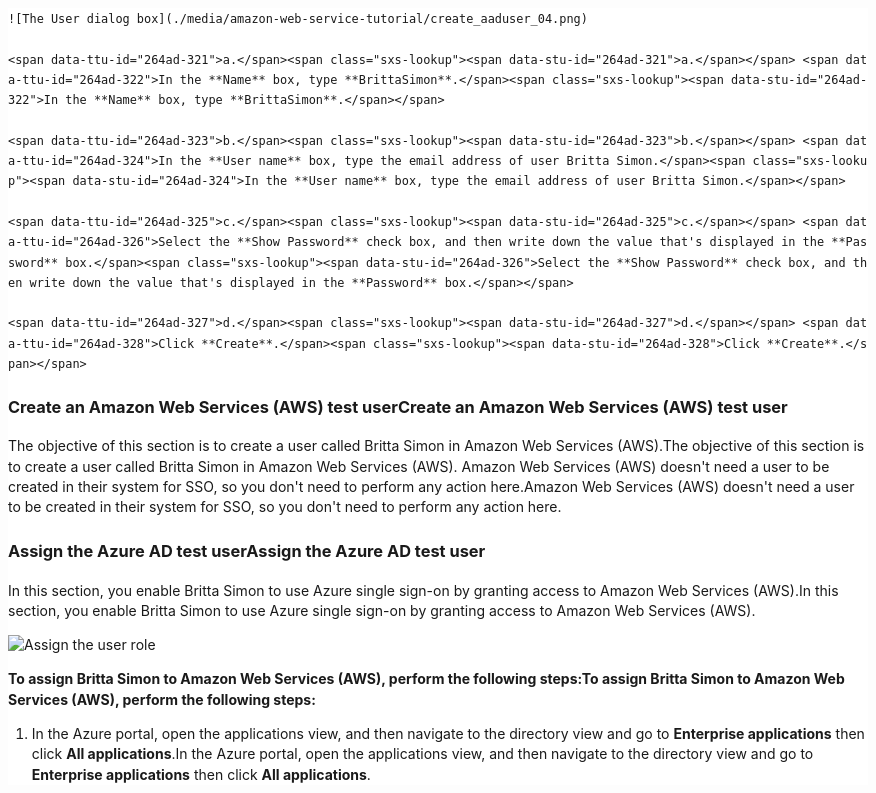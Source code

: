     ![The User dialog box](./media/amazon-web-service-tutorial/create_aaduser_04.png)

    <span data-ttu-id="264ad-321">a.</span><span class="sxs-lookup"><span data-stu-id="264ad-321">a.</span></span> <span data-ttu-id="264ad-322">In the **Name** box, type **BrittaSimon**.</span><span class="sxs-lookup"><span data-stu-id="264ad-322">In the **Name** box, type **BrittaSimon**.</span></span>

    <span data-ttu-id="264ad-323">b.</span><span class="sxs-lookup"><span data-stu-id="264ad-323">b.</span></span> <span data-ttu-id="264ad-324">In the **User name** box, type the email address of user Britta Simon.</span><span class="sxs-lookup"><span data-stu-id="264ad-324">In the **User name** box, type the email address of user Britta Simon.</span></span>

    <span data-ttu-id="264ad-325">c.</span><span class="sxs-lookup"><span data-stu-id="264ad-325">c.</span></span> <span data-ttu-id="264ad-326">Select the **Show Password** check box, and then write down the value that's displayed in the **Password** box.</span><span class="sxs-lookup"><span data-stu-id="264ad-326">Select the **Show Password** check box, and then write down the value that's displayed in the **Password** box.</span></span>

    <span data-ttu-id="264ad-327">d.</span><span class="sxs-lookup"><span data-stu-id="264ad-327">d.</span></span> <span data-ttu-id="264ad-328">Click **Create**.</span><span class="sxs-lookup"><span data-stu-id="264ad-328">Click **Create**.</span></span>

### <a name="create-an-amazon-web-services-aws-test-user"></a><span data-ttu-id="264ad-329">Create an Amazon Web Services (AWS) test user</span><span class="sxs-lookup"><span data-stu-id="264ad-329">Create an Amazon Web Services (AWS) test user</span></span>

<span data-ttu-id="264ad-330">The objective of this section is to create a user called Britta Simon in Amazon Web Services (AWS).</span><span class="sxs-lookup"><span data-stu-id="264ad-330">The objective of this section is to create a user called Britta Simon in Amazon Web Services (AWS).</span></span> <span data-ttu-id="264ad-331">Amazon Web Services (AWS) doesn't need a user to be created in their system for SSO, so you don't need to perform any action here.</span><span class="sxs-lookup"><span data-stu-id="264ad-331">Amazon Web Services (AWS) doesn't need a user to be created in their system for SSO, so you don't need to perform any action here.</span></span>

### <a name="assign-the-azure-ad-test-user"></a><span data-ttu-id="264ad-332">Assign the Azure AD test user</span><span class="sxs-lookup"><span data-stu-id="264ad-332">Assign the Azure AD test user</span></span>

<span data-ttu-id="264ad-333">In this section, you enable Britta Simon to use Azure single sign-on by granting access to Amazon Web Services (AWS).</span><span class="sxs-lookup"><span data-stu-id="264ad-333">In this section, you enable Britta Simon to use Azure single sign-on by granting access to Amazon Web Services (AWS).</span></span>

![Assign the user role][200]

<span data-ttu-id="264ad-335">**To assign Britta Simon to Amazon Web Services (AWS), perform the following steps:**</span><span class="sxs-lookup"><span data-stu-id="264ad-335">**To assign Britta Simon to Amazon Web Services (AWS), perform the following steps:**</span></span>

1. <span data-ttu-id="264ad-336">In the Azure portal, open the applications view, and then navigate to the directory view and go to **Enterprise applications** then click **All applications**.</span><span class="sxs-lookup"><span data-stu-id="264ad-336">In the Azure portal, open the applications view, and then navigate to the directory view and go to **Enterprise applications** then click **All applications**.</span></span>


[1]: ./media/amazon-web-service-tutorial/tutorial_general_01.png
[2]: ./media/amazon-web-service-tutorial/tutorial_general_02.png
[3]: ./media/amazon-web-service-tutorial/tutorial_general_03.png
[4]: ./media/amazon-web-service-tutorial/tutorial_general_04.png
[100]: ./media/amazon-web-service-tutorial/tutorial_general_100.png
[200]: ./media/amazon-web-service-tutorial/tutorial_general_200.png
[201]: ./media/amazon-web-service-tutorial/tutorial_general_201.png
[202]: ./media/amazon-web-service-tutorial/tutorial_general_202.png
[203]: ./media/amazon-web-service-tutorial/tutorial_general_203.png
[11]: ./media/amazon-web-service-tutorial/ic795031.png
[12]: ./media/amazon-web-service-tutorial/ic795032.png
[13]: ./media/amazon-web-service-tutorial/ic795033.png
[14]: ./media/amazon-web-service-tutorial/ic795034.png
[15]: ./media/amazon-web-service-tutorial/ic795035.png
[16]: ./media/amazon-web-service-tutorial/ic795022.png
[17]: ./media/amazon-web-service-tutorial/ic795023.png
[18]: ./media/amazon-web-service-tutorial/ic795024.png
[19]: ./media/amazon-web-service-tutorial/ic795025.png
[32]: ./media/amazon-web-service-tutorial/ic7950251.png
[33]: ./media/amazon-web-service-tutorial/ic7950252.png
[35]: ./media/amazon-web-service-tutorial/tutorial_amazonwebservices_provisioning.png
[34]: ./media/amazon-web-service-tutorial/ic7950253.png
[36]: ./media/amazon-web-service-tutorial/tutorial_amazonwebservices_securitycredentials.png
[37]: ./media/amazon-web-service-tutorial/tutorial_amazonwebservices_securitycredentials_continue.png
[38]: ./media/amazon-web-service-tutorial/tutorial_amazonwebservices_createnewaccesskey.png
[39]: ./media/amazon-web-service-tutorial/tutorial_amazonwebservices_provisioning_automatic.png
[40]: ./media/amazon-web-service-tutorial/tutorial_amazonwebservices_provisioning_testconnection.png
[41]: ./media/amazon-web-service-tutorial/tutorial_amazonwebservices_provisioning_on.png